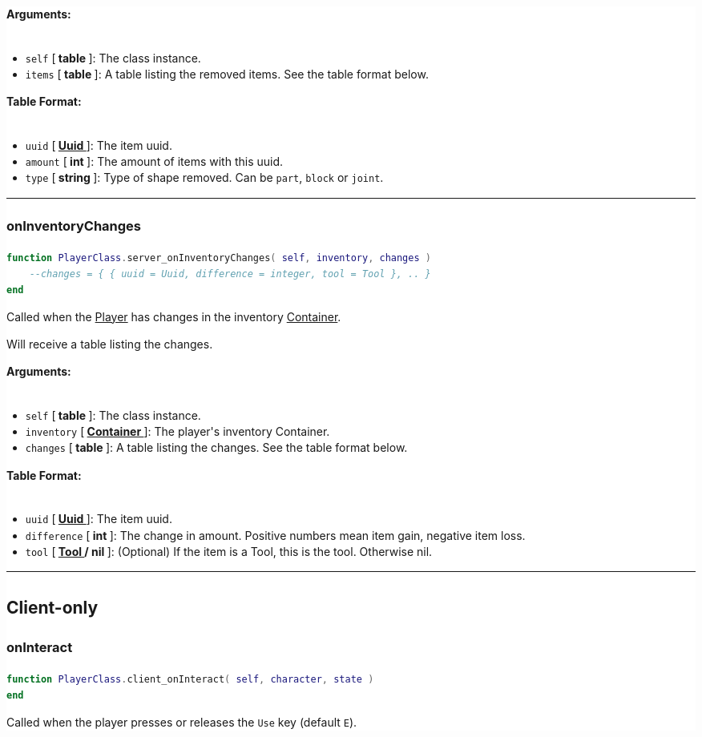 <strong>Arguments:</strong> <br></br>

- <code>self</code> [<strong> table </strong>]: The class instance.
- <code>items</code> [<strong> table </strong>]: A table listing the removed items. See the table format below.

<strong>Table Format:</strong> <br></br>

- <code>uuid</code> [<strong> <a href="/docs/Game-Script-Environment/Userdata/Uuid"> Uuid </a> </strong>]: The item uuid.
- <code>amount</code> [<strong> int </strong>]: The amount of items with this uuid.
- <code>type</code> [<strong> string </strong>]: Type of shape removed. Can be <code>part</code>, <code>block</code> or <code>joint</code>.

---

### onInventoryChanges

```lua
function PlayerClass.server_onInventoryChanges( self, inventory, changes )
	--changes = { { uuid = Uuid, difference = integer, tool = Tool }, .. }
end
```
Called when the [Player](/docs/Game-Script-Environment/Userdata/Player) has changes in the inventory [Container](/docs/Game-Script-Environment/Userdata/Container).

Will receive a table listing the changes.

<strong>Arguments:</strong> <br></br>

- <code>self</code> [<strong> table </strong>]: The class instance.
- <code>inventory</code> [<strong> <a href="/docs/Game-Script-Environment/Userdata/Container"> Container </a> </strong>]: The player's inventory Container.
- <code>changes</code> [<strong> table </strong>]: A table listing the changes. See the table format below.

<strong>Table Format:</strong> <br></br>

- <code>uuid</code> [<strong> <a href="/docs/Game-Script-Environment/Userdata/Uuid"> Uuid </a> </strong>]: The item uuid.
- <code>difference</code> [<strong> int </strong>]: The change in amount. Positive numbers mean item gain, negative item loss.
- <code>tool</code> [<strong> <a href="/docs/Game-Script-Environment/Userdata/Tool"> Tool </a>/ nil </strong>]: (Optional) If the item is a Tool, this is the tool. Otherwise nil.

---

## Client-only

### onInteract

```lua
function PlayerClass.client_onInteract( self, character, state )
end
```
Called when the player presses or releases the <code>Use</code> key (default <code>E</code>).
